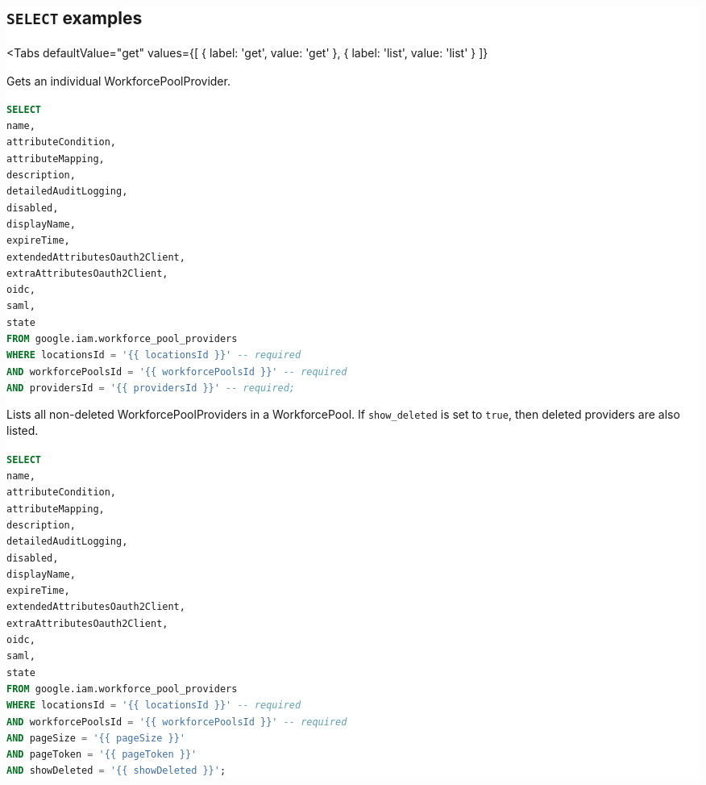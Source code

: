 ## `SELECT` examples

<Tabs
    defaultValue="get"
    values={[
        { label: 'get', value: 'get' },
        { label: 'list', value: 'list' }
    ]}
>
<TabItem value="get">

Gets an individual WorkforcePoolProvider.

```sql
SELECT
name,
attributeCondition,
attributeMapping,
description,
detailedAuditLogging,
disabled,
displayName,
expireTime,
extendedAttributesOauth2Client,
extraAttributesOauth2Client,
oidc,
saml,
state
FROM google.iam.workforce_pool_providers
WHERE locationsId = '{{ locationsId }}' -- required
AND workforcePoolsId = '{{ workforcePoolsId }}' -- required
AND providersId = '{{ providersId }}' -- required;
```
</TabItem>
<TabItem value="list">

Lists all non-deleted WorkforcePoolProviders in a WorkforcePool. If `show_deleted` is set to `true`, then deleted providers are also listed.

```sql
SELECT
name,
attributeCondition,
attributeMapping,
description,
detailedAuditLogging,
disabled,
displayName,
expireTime,
extendedAttributesOauth2Client,
extraAttributesOauth2Client,
oidc,
saml,
state
FROM google.iam.workforce_pool_providers
WHERE locationsId = '{{ locationsId }}' -- required
AND workforcePoolsId = '{{ workforcePoolsId }}' -- required
AND pageSize = '{{ pageSize }}'
AND pageToken = '{{ pageToken }}'
AND showDeleted = '{{ showDeleted }}';
```
</TabItem>
</Tabs>

